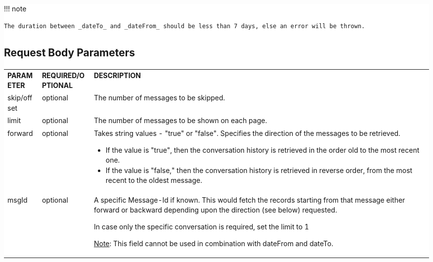 
!!! note

    The duration between _dateTo_ and _dateFrom_ should be less than 7 days, else an error will be thrown.


## Request Body Parameters


<table>
  <tr>
   <td><strong>PARAMETER</strong>
   </td>
   <td><strong>REQUIRED/OPTIONAL</strong>
   </td>
   <td><strong>DESCRIPTION</strong>
   </td>
  </tr>
  <tr>
   <td>skip/offset
   </td>
   <td>optional
   </td>
   <td>The number of messages to be skipped.
   </td>
  </tr>
  <tr>
   <td>limit
   </td>
   <td>optional
   </td>
   <td>The number of messages to be shown on each page.
   </td>
  </tr>
  <tr>
   <td>forward
   </td>
   <td>optional
   </td>
   <td>Takes string values - "true" or "false". Specifies the direction of the messages to be retrieved.
<ul>

<li>If the value is "true", then the conversation history is retrieved in the order old to the most recent one.

<li>If the value is "false," then the conversation history is retrieved in reverse order, from the most recent to the oldest message.
</li>
</ul>
   </td>
  </tr>
  <tr>
   <td>msgId
   </td>
   <td>optional
   </td>
   <td>A specific Message-Id if known. This would fetch the records starting from that message either forward or backward depending upon the direction (see below) requested.
<p>
In case only the specific conversation is required, set the limit to 1
<p>
<span style="text-decoration:underline;">Note</span>: This field cannot be used in combination with dateFrom and dateTo.
   </td>